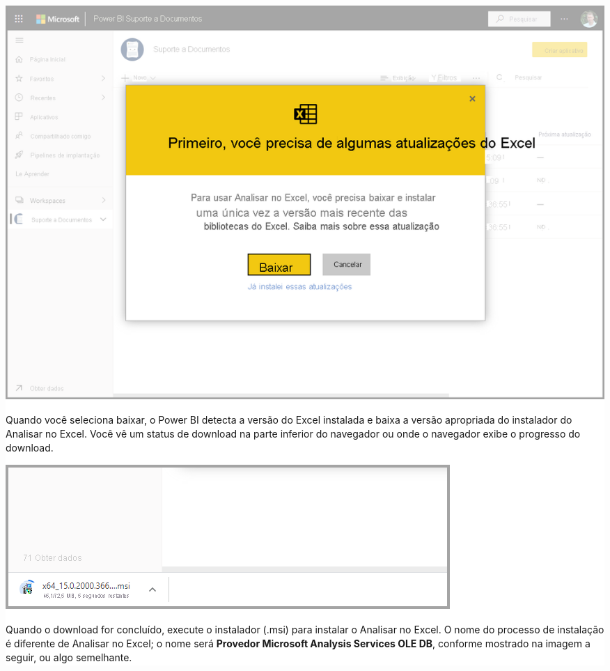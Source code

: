 ![Atualizações necessárias](media/service-analyze-in-excel/analyze-excel-03.png)

Quando você seleciona baixar, o Power BI detecta a versão do Excel instalada e baixa a versão apropriada do instalador do Analisar no Excel. Você vê um status de download na parte inferior do navegador ou onde o navegador exibe o progresso do download. 

![Download de atualizações](media/service-analyze-in-excel/analyze-excel-04.png)

Quando o download for concluído, execute o instalador (.msi) para instalar o Analisar no Excel. O nome do processo de instalação é diferente de Analisar no Excel; o nome será **Provedor Microsoft Analysis Services OLE DB**, conforme mostrado na imagem a seguir, ou algo semelhante.
